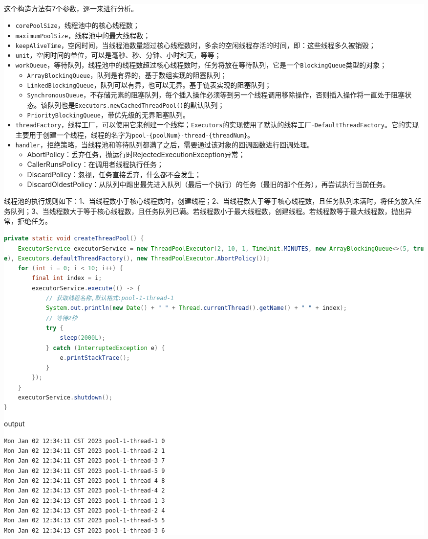 这个构造方法有7个参数，逐一来进行分析。

- `corePoolSize`，线程池中的核心线程数；
- `maximumPoolSize`，线程池中的最大线程数；
- `keepAliveTime`，空闲时间，当线程池数量超过核心线程数时，多余的空闲线程存活的时间，即：这些线程多久被销毁；
- `unit`，空闲时间的单位，可以是毫秒、秒、分钟、小时和天，等等；
- `workQueue`，等待队列，线程池中的线程数超过核心线程数时，任务将放在等待队列，它是一个`BlockingQueue`类型的对象；
  - `ArrayBlockingQueue`，队列是有界的，基于数组实现的阻塞队列；
  - `LinkedBlockingQueue`，队列可以有界，也可以无界。基于链表实现的阻塞队列；
  - `SynchronousQueue`，不存储元素的阻塞队列，每个插入操作必须等到另一个线程调用移除操作，否则插入操作将一直处于阻塞状态。该队列也是`Executors.newCachedThreadPool()`的默认队列；
  - `PriorityBlockingQueue`，带优先级的无界阻塞队列。
- `threadFactory`，线程工厂，可以使用它来创建一个线程；`Executors`的实现使用了默认的线程工厂-`DefaultThreadFactory`。它的实现主要用于创建一个线程，线程的名字为`pool-{poolNum}-thread-{threadNum}`。
- `handler`，拒绝策略，当线程池和等待队列都满了之后，需要通过该对象的回调函数进行回调处理。
  - AbortPolicy：丢弃任务，抛运行时RejectedExecutionException异常；
  - CallerRunsPolicy：在调用者线程执行任务；
  - DiscardPolicy：忽视，任务直接丢弃，什么都不会发生；
  - DiscardOldestPolicy：从队列中踢出最先进入队列（最后一个执行）的任务（最旧的那个任务），再尝试执行当前任务。

线程池的执行规则如下：1、当线程数小于核心线程数时，创建线程；2、当线程数大于等于核心线程数，且任务队列未满时，将任务放入任务队列；3、当线程数大于等于核心线程数，且任务队列已满。若线程数小于最大线程数，创建线程。若线程数等于最大线程数，抛出异常，拒绝任务。

```java
private static void createThreadPool() {
    ExecutorService executorService = new ThreadPoolExecutor(2, 10, 1, TimeUnit.MINUTES, new ArrayBlockingQueue<>(5, true), Executors.defaultThreadFactory(), new ThreadPoolExecutor.AbortPolicy());
    for (int i = 0; i < 10; i++) {
        final int index = i;
        executorService.execute(() -> {
            // 获取线程名称,默认格式:pool-1-thread-1
            System.out.println(new Date() + " " + Thread.currentThread().getName() + " " + index);
            // 等待2秒
            try {
                sleep(2000L);
            } catch (InterruptedException e) {
                e.printStackTrace();
            }
        });
    }
    executorService.shutdown();
}
```

output

```bash
Mon Jan 02 12:34:11 CST 2023 pool-1-thread-1 0
Mon Jan 02 12:34:11 CST 2023 pool-1-thread-2 1
Mon Jan 02 12:34:11 CST 2023 pool-1-thread-3 7
Mon Jan 02 12:34:11 CST 2023 pool-1-thread-5 9
Mon Jan 02 12:34:11 CST 2023 pool-1-thread-4 8
Mon Jan 02 12:34:13 CST 2023 pool-1-thread-4 2
Mon Jan 02 12:34:13 CST 2023 pool-1-thread-1 3
Mon Jan 02 12:34:13 CST 2023 pool-1-thread-2 4
Mon Jan 02 12:34:13 CST 2023 pool-1-thread-5 5
Mon Jan 02 12:34:13 CST 2023 pool-1-thread-3 6
```
